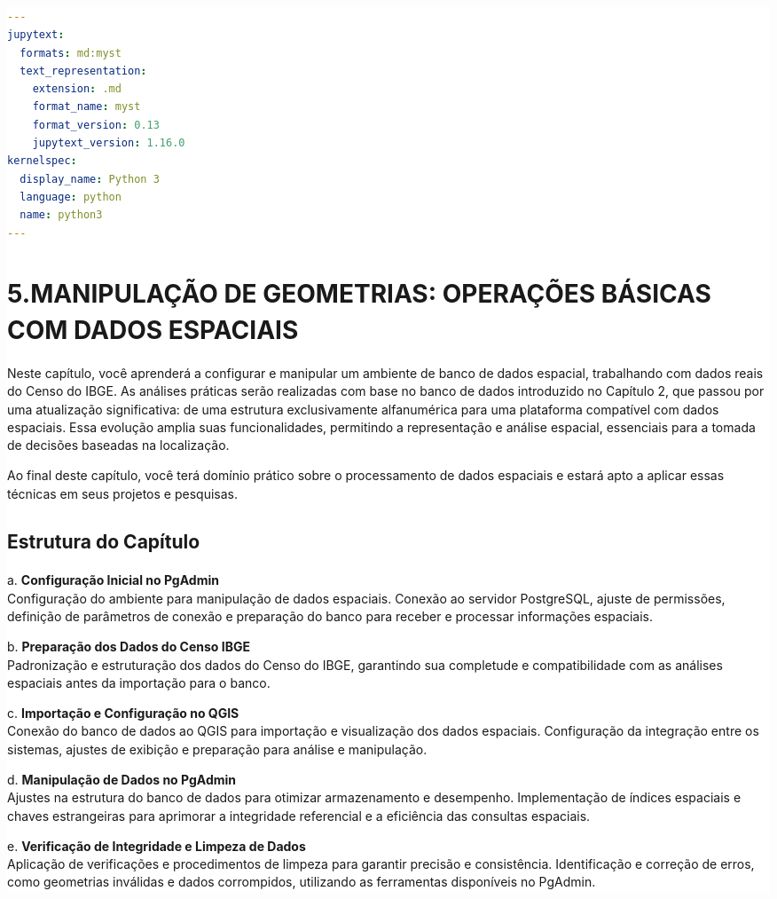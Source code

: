 ```yaml
---
jupytext:
  formats: md:myst
  text_representation:
    extension: .md
    format_name: myst
    format_version: 0.13
    jupytext_version: 1.16.0
kernelspec:
  display_name: Python 3
  language: python
  name: python3
---
```


# 5.MANIPULAÇÃO DE GEOMETRIAS: OPERAÇÕES BÁSICAS COM DADOS ESPACIAIS


Neste capítulo, você aprenderá a configurar e manipular um ambiente de banco de dados espacial, trabalhando com dados reais do Censo do IBGE. As análises práticas serão realizadas com base no banco de dados introduzido no Capítulo 2, que passou por uma atualização significativa: de uma estrutura exclusivamente alfanumérica para uma plataforma compatível com dados espaciais. Essa evolução amplia suas funcionalidades, permitindo a representação e análise espacial, essenciais para a tomada de decisões baseadas na localização.  

Ao final deste capítulo, você terá domínio prático sobre o processamento de dados espaciais e estará apto a aplicar essas técnicas em seus projetos e pesquisas.  

## Estrutura do Capítulo  

a. **Configuração Inicial no PgAdmin**  
   Configuração do ambiente para manipulação de dados espaciais. Conexão ao servidor PostgreSQL, ajuste de permissões, definição de parâmetros de conexão e preparação do banco para receber e processar informações espaciais.  

b. **Preparação dos Dados do Censo IBGE**  
   Padronização e estruturação dos dados do Censo do IBGE, garantindo sua completude e compatibilidade com as análises espaciais antes da importação para o banco.  

c. **Importação e Configuração no QGIS**  
   Conexão do banco de dados ao QGIS para importação e visualização dos dados espaciais. Configuração da integração entre os sistemas, ajustes de exibição e preparação para análise e manipulação.  

d. **Manipulação de Dados no PgAdmin**  
   Ajustes na estrutura do banco de dados para otimizar armazenamento e desempenho. Implementação de índices espaciais e chaves estrangeiras para aprimorar a integridade referencial e a eficiência das consultas espaciais.  

e. **Verificação de Integridade e Limpeza de Dados**  
   Aplicação de verificações e procedimentos de limpeza para garantir precisão e consistência. Identificação e correção de erros, como geometrias inválidas e dados corrompidos, utilizando as ferramentas disponíveis no PgAdmin.  
